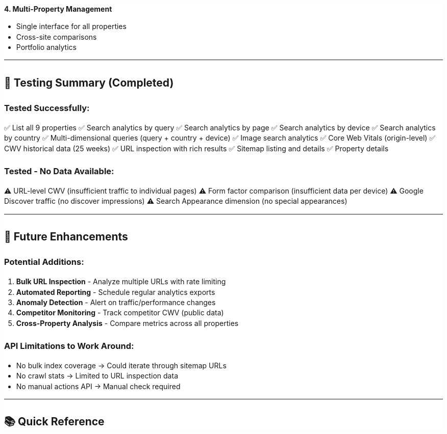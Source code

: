 **4. Multi-Property Management**
- Single interface for all properties
- Cross-site comparisons
- Portfolio analytics

---

## 📝 Testing Summary (Completed)

### Tested Successfully:
✅ List all 9 properties
✅ Search analytics by query
✅ Search analytics by page
✅ Search analytics by device
✅ Search analytics by country
✅ Multi-dimensional queries (query + country + device)
✅ Image search analytics
✅ Core Web Vitals (origin-level)
✅ CWV historical data (25 weeks)
✅ URL inspection with rich results
✅ Sitemap listing and details
✅ Property details

### Tested - No Data Available:
⚠️ URL-level CWV (insufficient traffic to individual pages)
⚠️ Form factor comparison (insufficient data per device)
⚠️ Google Discover traffic (no discover impressions)
⚠️ Search Appearance dimension (no special appearances)

---

## 🔮 Future Enhancements

### Potential Additions:
1. **Bulk URL Inspection** - Analyze multiple URLs with rate limiting
2. **Automated Reporting** - Schedule regular analytics exports
3. **Anomaly Detection** - Alert on traffic/performance changes
4. **Competitor Monitoring** - Track competitor CWV (public data)
5. **Cross-Property Analysis** - Compare metrics across all properties

### API Limitations to Work Around:
- No bulk index coverage → Could iterate through sitemap URLs
- No crawl stats → Limited to URL inspection data
- No manual actions API → Manual check required

---

## 📚 Quick Reference
